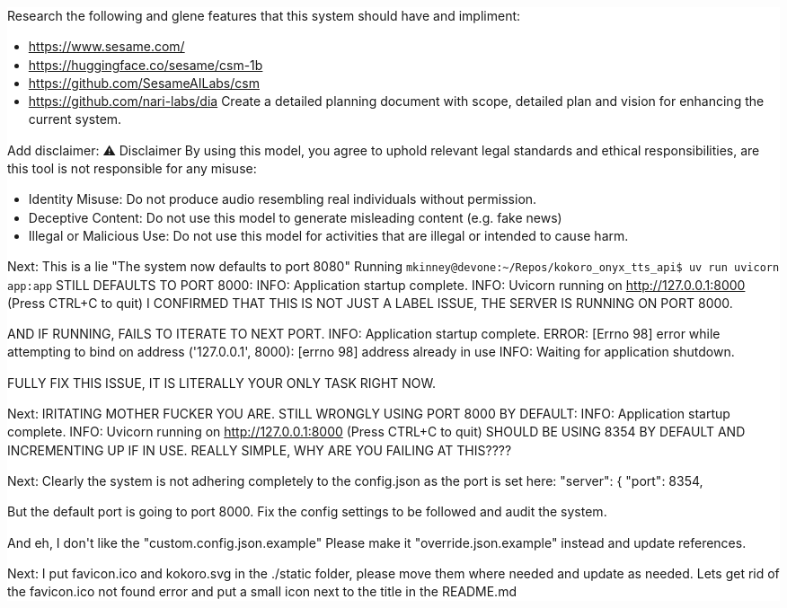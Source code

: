Research the following and glene features that this system should have and impliment:
- https://www.sesame.com/
- https://huggingface.co/sesame/csm-1b
- https://github.com/SesameAILabs/csm
- https://github.com/nari-labs/dia
Create a detailed planning document with scope, detailed plan and vision for enhancing the current system.

Add disclaimer:
⚠️ Disclaimer
By using this model, you agree to uphold relevant legal standards and ethical responsibilities, are this tool is not responsible for any misuse:
- Identity Misuse: Do not produce audio resembling real individuals without permission.
- Deceptive Content: Do not use this model to generate misleading content (e.g. fake news)
- Illegal or Malicious Use: Do not use this model for activities that are illegal or intended to cause harm.

Next:
This is a lie "The system now defaults to port 8080"
Running `mkinney@devone:~/Repos/kokoro_onyx_tts_api$ uv run uvicorn app:app`
STILL DEFAULTS TO PORT 8000:
INFO:     Application startup complete.
INFO:     Uvicorn running on http://127.0.0.1:8000 (Press CTRL+C to quit)
I CONFIRMED THAT THIS IS NOT JUST A LABEL ISSUE, THE SERVER IS RUNNING ON PORT 8000.

AND IF RUNNING, FAILS TO ITERATE TO NEXT PORT.
INFO:     Application startup complete.
ERROR:    [Errno 98] error while attempting to bind on address ('127.0.0.1', 8000): [errno 98] address already in use
INFO:     Waiting for application shutdown.

FULLY FIX THIS ISSUE, IT IS LITERALLY YOUR ONLY TASK RIGHT NOW.


Next:
IRITATING MOTHER FUCKER YOU ARE.
STILL WRONGLY USING PORT 8000 BY DEFAULT:
INFO:     Application startup complete.
INFO:     Uvicorn running on http://127.0.0.1:8000 (Press CTRL+C to quit)
SHOULD BE USING 8354 BY DEFAULT AND INCREMENTING UP IF IN USE. REALLY SIMPLE, WHY ARE YOU FAILING AT THIS????


Next:
Clearly the system is not adhering completely to the config.json as the port is set here:
  "server": {
    "port": 8354,

But the default port is going to port 8000.
Fix the config settings to be followed and audit the system.

And eh, I don't like the "custom.config.json.example"
Please make it "override.json.example" instead and update references.

Next:
I put favicon.ico and kokoro.svg in the ./static folder, please move them where needed and update as needed. Lets get rid of the favicon.ico not found error and put a small icon next to the title in the README.md
